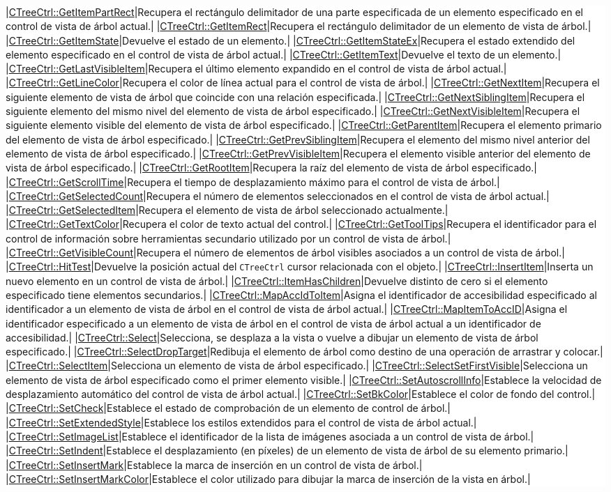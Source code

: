 |[CTreeCtrl::GetItemPartRect](#getitempartrect)|Recupera el rectángulo delimitador de una parte especificada de un elemento especificado en el control de vista de árbol actual.|
|[CTreeCtrl::GetItemRect](#getitemrect)|Recupera el rectángulo delimitador de un elemento de vista de árbol.|
|[CTreeCtrl::GetItemState](#getitemstate)|Devuelve el estado de un elemento.|
|[CTreeCtrl::GetItemStateEx](#getitemstateex)|Recupera el estado extendido del elemento especificado en el control de vista de árbol actual.|
|[CTreeCtrl::GetItemText](#getitemtext)|Devuelve el texto de un elemento.|
|[CTreeCtrl::GetLastVisibleItem](#getlastvisibleitem)|Recupera el último elemento expandido en el control de vista de árbol actual.|
|[CTreeCtrl::GetLineColor](#getlinecolor)|Recupera el color de línea actual para el control de vista de árbol.|
|[CTreeCtrl::GetNextItem](#getnextitem)|Recupera el siguiente elemento de vista de árbol que coincide con una relación especificada.|
|[CTreeCtrl::GetNextSiblingItem](#getnextsiblingitem)|Recupera el siguiente elemento del mismo nivel del elemento de vista de árbol especificado.|
|[CTreeCtrl::GetNextVisibleItem](#getnextvisibleitem)|Recupera el siguiente elemento visible del elemento de vista de árbol especificado.|
|[CTreeCtrl::GetParentItem](#getparentitem)|Recupera el elemento primario del elemento de vista de árbol especificado.|
|[CTreeCtrl::GetPrevSiblingItem](#getprevsiblingitem)|Recupera el elemento del mismo nivel anterior del elemento de vista de árbol especificado.|
|[CTreeCtrl::GetPrevVisibleItem](#getprevvisibleitem)|Recupera el elemento visible anterior del elemento de vista de árbol especificado.|
|[CTreeCtrl::GetRootItem](#getrootitem)|Recupera la raíz del elemento de vista de árbol especificado.|
|[CTreeCtrl::GetScrollTime](#getscrolltime)|Recupera el tiempo de desplazamiento máximo para el control de vista de árbol.|
|[CTreeCtrl::GetSelectedCount](#getselectedcount)|Recupera el número de elementos seleccionados en el control de vista de árbol actual.|
|[CTreeCtrl::GetSelectedItem](#getselecteditem)|Recupera el elemento de vista de árbol seleccionado actualmente.|
|[CTreeCtrl::GetTextColor](#gettextcolor)|Recupera el color de texto actual del control.|
|[CTreeCtrl::GetToolTips](#gettooltips)|Recupera el identificador para el control de información sobre herramientas secundario utilizado por un control de vista de árbol.|
|[CTreeCtrl::GetVisibleCount](#getvisiblecount)|Recupera el número de elementos de árbol visibles asociados a un control de vista de árbol.|
|[CTreeCtrl::HitTest](#hittest)|Devuelve la posición actual del `CTreeCtrl` cursor relacionada con el objeto.|
|[CTreeCtrl::InsertItem](#insertitem)|Inserta un nuevo elemento en un control de vista de árbol.|
|[CTreeCtrl::ItemHasChildren](#itemhaschildren)|Devuelve distinto de cero si el elemento especificado tiene elementos secundarios.|
|[CTreeCtrl::MapAccIdToItem](#mapaccidtoitem)|Asigna el identificador de accesibilidad especificado al identificador a un elemento de vista de árbol en el control de vista de árbol actual.|
|[CTreeCtrl::MapItemToAccID](#mapitemtoaccid)|Asigna el identificador especificado a un elemento de vista de árbol en el control de vista de árbol actual a un identificador de accesibilidad.|
|[CTreeCtrl::Select](#select)|Selecciona, se desplaza a la vista o vuelve a dibujar un elemento de vista de árbol especificado.|
|[CTreeCtrl::SelectDropTarget](#selectdroptarget)|Redibuja el elemento de árbol como destino de una operación de arrastrar y colocar.|
|[CTreeCtrl::SelectItem](#selectitem)|Selecciona un elemento de vista de árbol especificado.|
|[CTreeCtrl::SelectSetFirstVisible](#selectsetfirstvisible)|Selecciona un elemento de vista de árbol especificado como el primer elemento visible.|
|[CTreeCtrl::SetAutoscrollInfo](#setautoscrollinfo)|Establece la velocidad de desplazamiento automático del control de vista de árbol actual.|
|[CTreeCtrl::SetBkColor](#setbkcolor)|Establece el color de fondo del control.|
|[CTreeCtrl::SetCheck](#setcheck)|Establece el estado de comprobación de un elemento de control de árbol.|
|[CTreeCtrl::SetExtendedStyle](#setextendedstyle)|Establece los estilos extendidos para el control de vista de árbol actual.|
|[CTreeCtrl::SetImageList](#setimagelist)|Establece el identificador de la lista de imágenes asociada a un control de vista de árbol.|
|[CTreeCtrl::SetIndent](#setindent)|Establece el desplazamiento (en píxeles) de un elemento de vista de árbol de su elemento primario.|
|[CTreeCtrl::SetInsertMark](#setinsertmark)|Establece la marca de inserción en un control de vista de árbol.|
|[CTreeCtrl::SetInsertMarkColor](#setinsertmarkcolor)|Establece el color utilizado para dibujar la marca de inserción de la vista en árbol.|